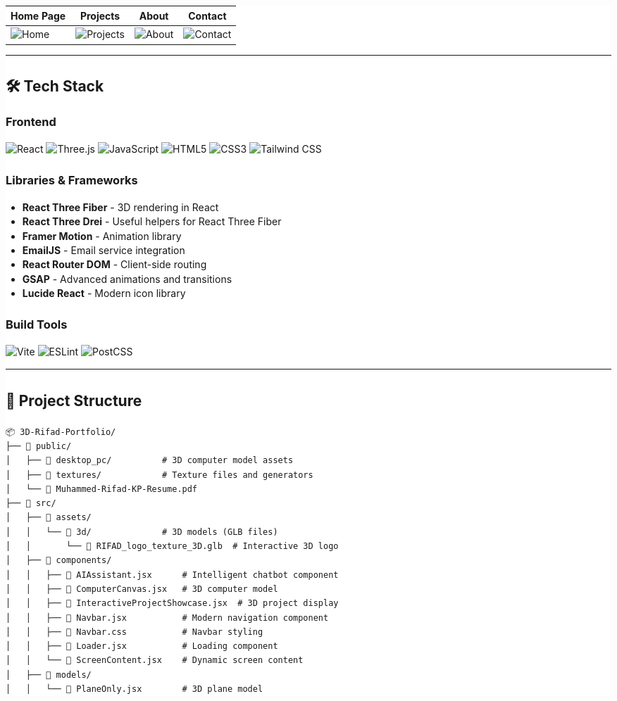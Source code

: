 <div align="center">

| Home Page | Projects | About | Contact |
|-----------|----------|-------|---------|
| ![Home](https://via.placeholder.com/200x120/4A90E2/FFFFFF?text=Home) | ![Projects](https://via.placeholder.com/200x120/7ED321/FFFFFF?text=Projects) | ![About](https://via.placeholder.com/200x120/F5A623/FFFFFF?text=About) | ![Contact](https://via.placeholder.com/200x120/D0021B/FFFFFF?text=Contact) |

</div>

---

## 🛠️ Tech Stack

### Frontend
![React](https://img.shields.io/badge/React-61DAFB?style=flat&logo=react&logoColor=black)
![Three.js](https://img.shields.io/badge/Three.js-000000?style=flat&logo=three.js&logoColor=white)
![JavaScript](https://img.shields.io/badge/JavaScript-F7DF1E?style=flat&logo=javascript&logoColor=black)
![HTML5](https://img.shields.io/badge/HTML5-E34F26?style=flat&logo=html5&logoColor=white)
![CSS3](https://img.shields.io/badge/CSS3-1572B6?style=flat&logo=css3&logoColor=white)
![Tailwind CSS](https://img.shields.io/badge/Tailwind_CSS-38B2AC?style=flat&logo=tailwind-css&logoColor=white)

### Libraries & Frameworks
- **React Three Fiber** - 3D rendering in React
- **React Three Drei** - Useful helpers for React Three Fiber
- **Framer Motion** - Animation library
- **EmailJS** - Email service integration
- **React Router DOM** - Client-side routing
- **GSAP** - Advanced animations and transitions
- **Lucide React** - Modern icon library

### Build Tools
![Vite](https://img.shields.io/badge/Vite-646CFF?style=flat&logo=vite&logoColor=white)
![ESLint](https://img.shields.io/badge/ESLint-4B32C3?style=flat&logo=eslint&logoColor=white)
![PostCSS](https://img.shields.io/badge/PostCSS-DD3A0A?style=flat&logo=postcss&logoColor=white)

---

## 📁 Project Structure

```
📦 3D-Rifad-Portfolio/
├── 📂 public/
│   ├── 📂 desktop_pc/          # 3D computer model assets
│   ├── 📂 textures/            # Texture files and generators
│   └── 📄 Muhammed-Rifad-KP-Resume.pdf
├── 📂 src/
│   ├── 📂 assets/
│   │   └── 📂 3d/              # 3D models (GLB files)
│   │       └── 📄 RIFAD_logo_texture_3D.glb  # Interactive 3D logo
│   ├── 📂 components/
│   │   ├── 📄 AIAssistant.jsx      # Intelligent chatbot component
│   │   ├── 📄 ComputerCanvas.jsx   # 3D computer model
│   │   ├── 📄 InteractiveProjectShowcase.jsx  # 3D project display
│   │   ├── 📄 Navbar.jsx           # Modern navigation component
│   │   ├── 📄 Navbar.css           # Navbar styling
│   │   ├── 📄 Loader.jsx           # Loading component
│   │   └── 📄 ScreenContent.jsx    # Dynamic screen content
│   ├── 📂 models/
│   │   └── 📄 PlaneOnly.jsx        # 3D plane model
```